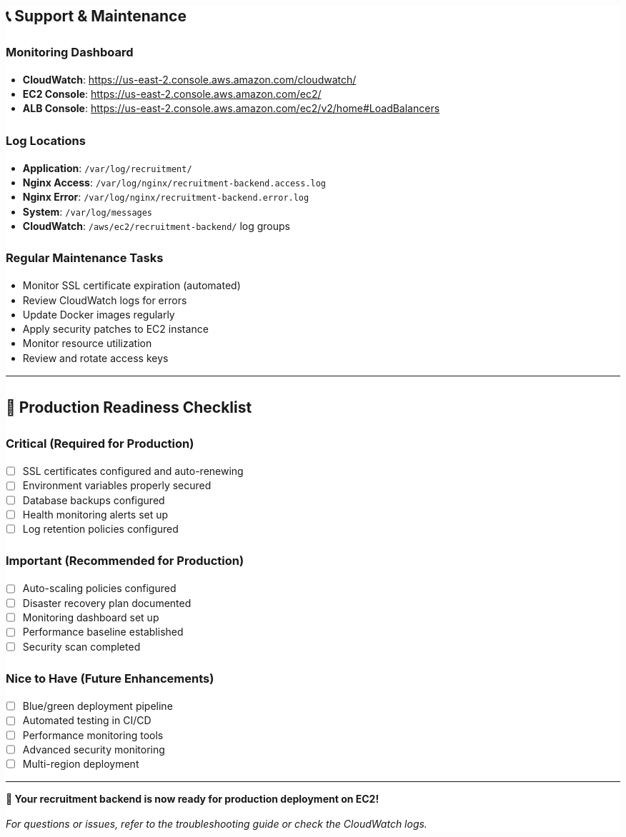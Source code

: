 
## 📞 **Support & Maintenance**

### **Monitoring Dashboard**
- **CloudWatch**: https://us-east-2.console.aws.amazon.com/cloudwatch/
- **EC2 Console**: https://us-east-2.console.aws.amazon.com/ec2/
- **ALB Console**: https://us-east-2.console.aws.amazon.com/ec2/v2/home#LoadBalancers

### **Log Locations**
- **Application**: `/var/log/recruitment/`
- **Nginx Access**: `/var/log/nginx/recruitment-backend.access.log`
- **Nginx Error**: `/var/log/nginx/recruitment-backend.error.log`
- **System**: `/var/log/messages`
- **CloudWatch**: `/aws/ec2/recruitment-backend/` log groups

### **Regular Maintenance Tasks**
- Monitor SSL certificate expiration (automated)
- Review CloudWatch logs for errors
- Update Docker images regularly
- Apply security patches to EC2 instance
- Monitor resource utilization
- Review and rotate access keys

---

## 🎯 **Production Readiness Checklist**

### **Critical (Required for Production)**
- [ ] SSL certificates configured and auto-renewing
- [ ] Environment variables properly secured
- [ ] Database backups configured
- [ ] Health monitoring alerts set up
- [ ] Log retention policies configured

### **Important (Recommended for Production)**
- [ ] Auto-scaling policies configured
- [ ] Disaster recovery plan documented
- [ ] Monitoring dashboard set up
- [ ] Performance baseline established
- [ ] Security scan completed

### **Nice to Have (Future Enhancements)**
- [ ] Blue/green deployment pipeline
- [ ] Automated testing in CI/CD
- [ ] Performance monitoring tools
- [ ] Advanced security monitoring
- [ ] Multi-region deployment

---

**🎉 Your recruitment backend is now ready for production deployment on EC2!**

*For questions or issues, refer to the troubleshooting guide or check the CloudWatch logs.*